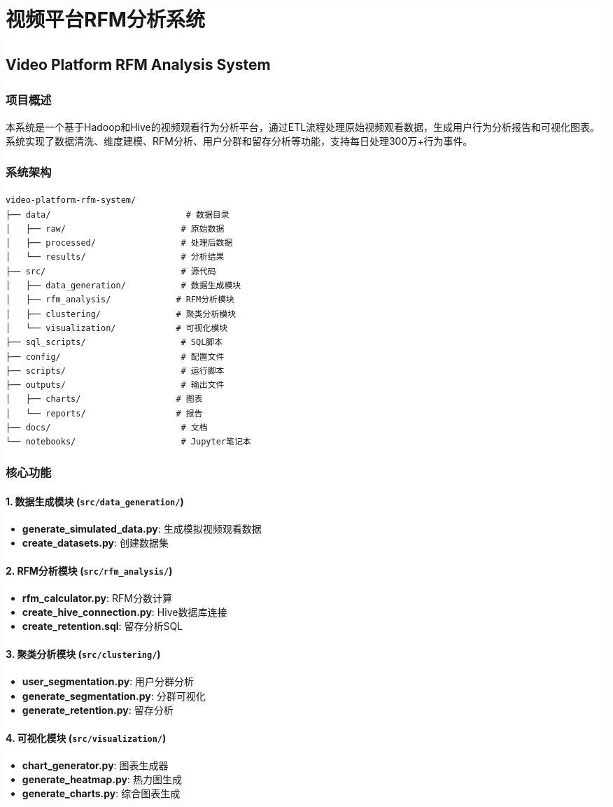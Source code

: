 # 视频平台RFM分析系统
## Video Platform RFM Analysis System

### 项目概述

本系统是一个基于Hadoop和Hive的视频观看行为分析平台，通过ETL流程处理原始视频观看数据，生成用户行为分析报告和可视化图表。系统实现了数据清洗、维度建模、RFM分析、用户分群和留存分析等功能，支持每日处理300万+行为事件。

### 系统架构

```
video-platform-rfm-system/
├── data/                           # 数据目录
│   ├── raw/                       # 原始数据
│   ├── processed/                 # 处理后数据
│   └── results/                   # 分析结果
├── src/                           # 源代码
│   ├── data_generation/           # 数据生成模块
│   ├── rfm_analysis/             # RFM分析模块
│   ├── clustering/               # 聚类分析模块
│   └── visualization/            # 可视化模块
├── sql_scripts/                   # SQL脚本
├── config/                        # 配置文件
├── scripts/                       # 运行脚本
├── outputs/                       # 输出文件
│   ├── charts/                   # 图表
│   └── reports/                  # 报告
├── docs/                          # 文档
└── notebooks/                     # Jupyter笔记本
```

### 核心功能

#### 1. 数据生成模块 (`src/data_generation/`)
- **generate_simulated_data.py**: 生成模拟视频观看数据
- **create_datasets.py**: 创建数据集

#### 2. RFM分析模块 (`src/rfm_analysis/`)
- **rfm_calculator.py**: RFM分数计算
- **create_hive_connection.py**: Hive数据库连接
- **create_retention.sql**: 留存分析SQL

#### 3. 聚类分析模块 (`src/clustering/`)
- **user_segmentation.py**: 用户分群分析
- **generate_segmentation.py**: 分群可视化
- **generate_retention.py**: 留存分析

#### 4. 可视化模块 (`src/visualization/`)
- **chart_generator.py**: 图表生成器
- **generate_heatmap.py**: 热力图生成
- **generate_charts.py**: 综合图表生成
